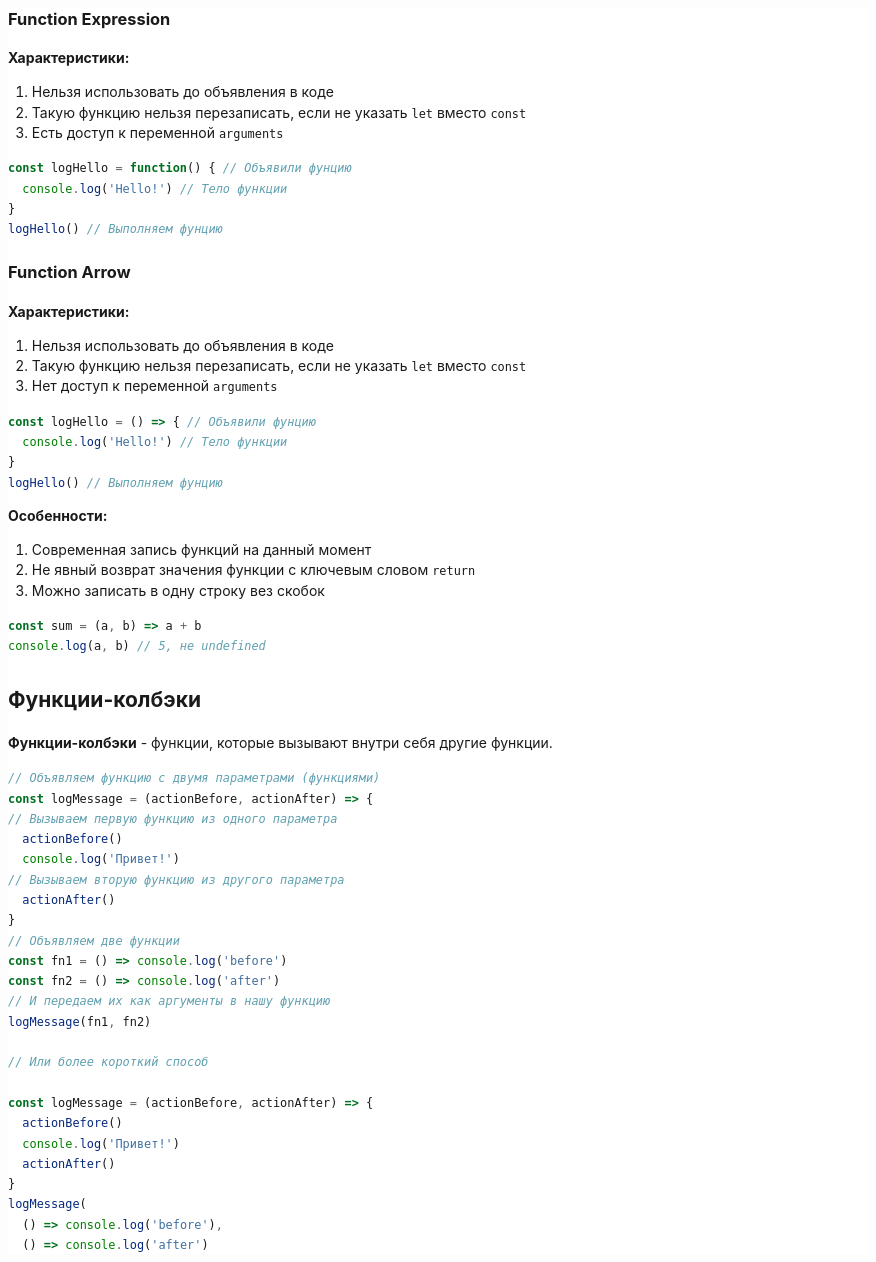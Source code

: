 ### Function Expression

**Характеристики:**
1. Нельзя использовать до объявления в коде
2. Такую функцию нельзя перезаписать, если не указать `let` вместо `const`
3. Есть доступ к переменной `arguments`

```javascript
const logHello = function() { // Объявили фунцию
  console.log('Hello!') // Тело функции
}
logHello() // Выполняем фунцию
```

### Function Arrow

**Характеристики:**
1. Нельзя использовать до объявления в коде
2. Такую функцию нельзя перезаписать, если не указать `let` вместо `const`
3. Нет доступ к переменной `arguments`

```javascript
const logHello = () => { // Объявили фунцию
  console.log('Hello!') // Тело функции
}
logHello() // Выполняем фунцию
```

**Особенности:**
1. Современная запись функций на данный момент
2. Не явный возврат значения функции с ключевым словом `return`
3. Можно записать в одну строку вез скобок

```javascript
const sum = (a, b) => a + b
console.log(a, b) // 5, не undefined
```

## Функции-колбэки

**Функции-колбэки** - функции, которые вызывают внутри себя другие функции.

```javascript
// Объявляем функцию с двумя параметрами (функциями)
const logMessage = (actionBefore, actionAfter) => {
// Вызываем первую функцию из одного параметра
  actionBefore()
  console.log('Привет!')
// Вызываем вторую функцию из другого параметра
  actionAfter()
}
// Объявляем две функции
const fn1 = () => console.log('before')
const fn2 = () => console.log('after')
// И передаем их как аргументы в нашу функцию
logMessage(fn1, fn2)

// Или более короткий способ

const logMessage = (actionBefore, actionAfter) => {
  actionBefore()
  console.log('Привет!')
  actionAfter()
}
logMessage(
  () => console.log('before'),
  () => console.log('after')
```